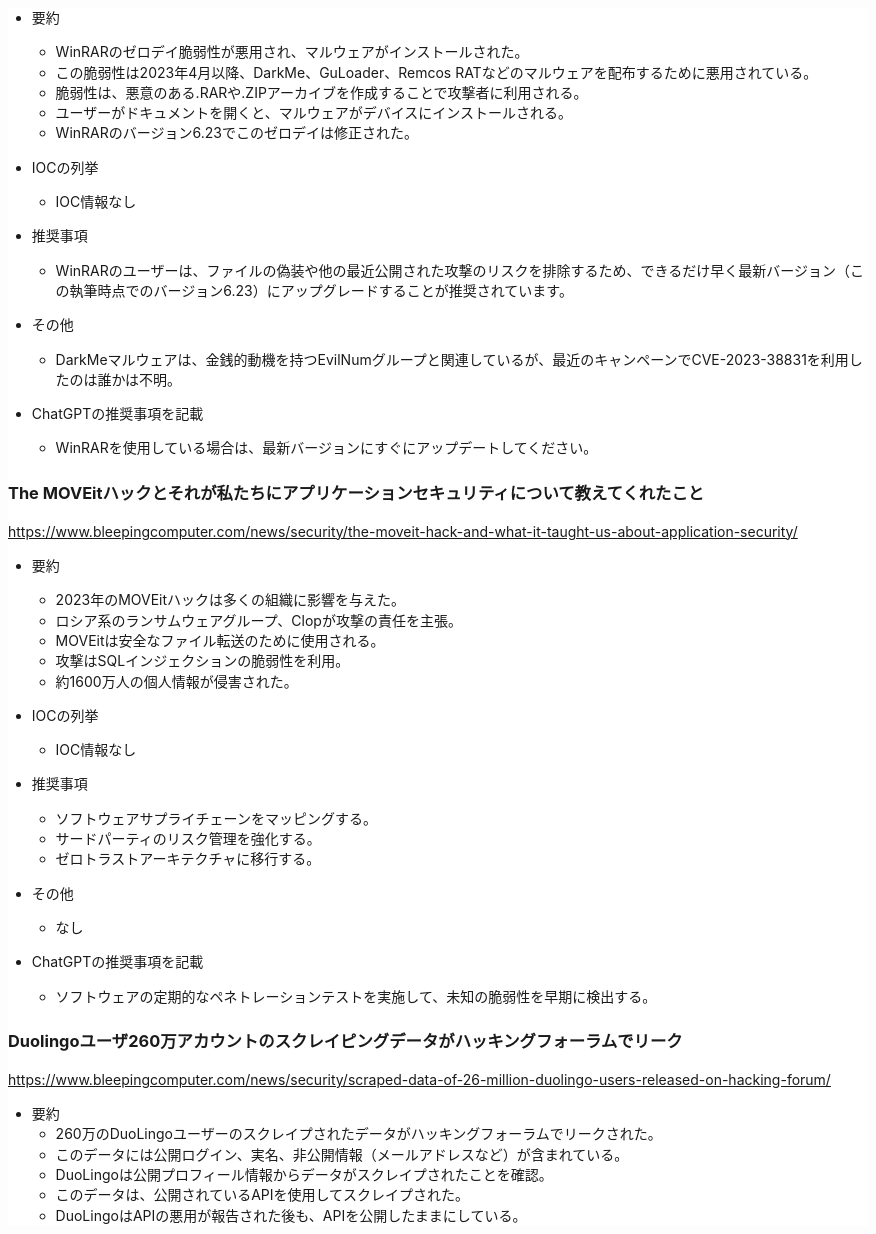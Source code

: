 - 要約
    - WinRARのゼロデイ脆弱性が悪用され、マルウェアがインストールされた。
    - この脆弱性は2023年4月以降、DarkMe、GuLoader、Remcos RATなどのマルウェアを配布するために悪用されている。
    - 脆弱性は、悪意のある.RARや.ZIPアーカイブを作成することで攻撃者に利用される。
    - ユーザーがドキュメントを開くと、マルウェアがデバイスにインストールされる。
    - WinRARのバージョン6.23でこのゼロデイは修正された。

- IOCの列挙
    - IOC情報なし

- 推奨事項
    - WinRARのユーザーは、ファイルの偽装や他の最近公開された攻撃のリスクを排除するため、できるだけ早く最新バージョン（この執筆時点でのバージョン6.23）にアップグレードすることが推奨されています。

- その他
    - DarkMeマルウェアは、金銭的動機を持つEvilNumグループと関連しているが、最近のキャンペーンでCVE-2023-38831を利用したのは誰かは不明。

- ChatGPTの推奨事項を記載
    - WinRARを使用している場合は、最新バージョンにすぐにアップデートしてください。

### The MOVEitハックとそれが私たちにアプリケーションセキュリティについて教えてくれたこと
https://www.bleepingcomputer.com/news/security/the-moveit-hack-and-what-it-taught-us-about-application-security/

- 要約
    - 2023年のMOVEitハックは多くの組織に影響を与えた。
    - ロシア系のランサムウェアグループ、Clopが攻撃の責任を主張。
    - MOVEitは安全なファイル転送のために使用される。
    - 攻撃はSQLインジェクションの脆弱性を利用。
    - 約1600万人の個人情報が侵害された。

- IOCの列挙
    - IOC情報なし

- 推奨事項
    - ソフトウェアサプライチェーンをマッピングする。
    - サードパーティのリスク管理を強化する。
    - ゼロトラストアーキテクチャに移行する。

- その他
    - なし

- ChatGPTの推奨事項を記載
    - ソフトウェアの定期的なペネトレーションテストを実施して、未知の脆弱性を早期に検出する。

### Duolingoユーザ260万アカウントのスクレイピングデータがハッキングフォーラムでリーク
https://www.bleepingcomputer.com/news/security/scraped-data-of-26-million-duolingo-users-released-on-hacking-forum/

- 要約
    - 260万のDuoLingoユーザーのスクレイプされたデータがハッキングフォーラムでリークされた。
    - このデータには公開ログイン、実名、非公開情報（メールアドレスなど）が含まれている。
    - DuoLingoは公開プロフィール情報からデータがスクレイプされたことを確認。
    - このデータは、公開されているAPIを使用してスクレイプされた。
    - DuoLingoはAPIの悪用が報告された後も、APIを公開したままにしている。
